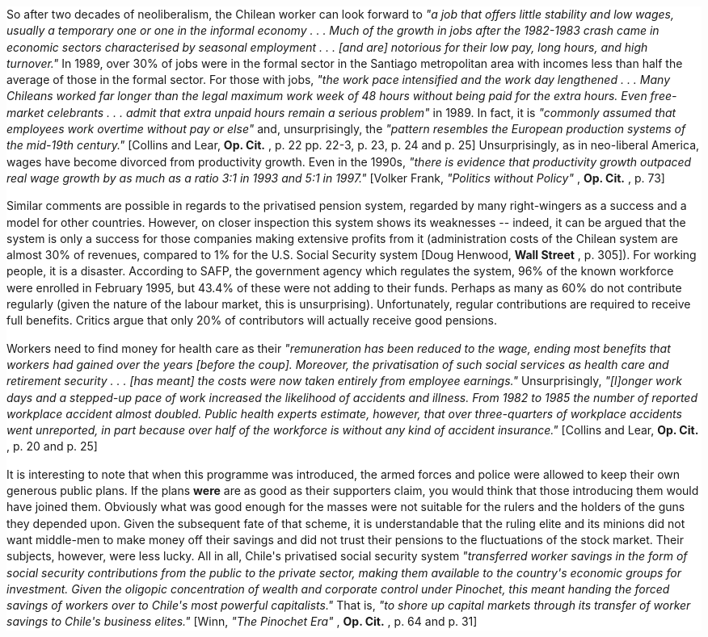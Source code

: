 So after two decades of neoliberalism, the Chilean worker can look forward to
_"a job that offers little stability and low wages, usually a temporary one or
one in the informal economy . . . Much of the growth in jobs after the
1982-1983 crash came in economic sectors characterised by seasonal employment
. . . [and are] notorious for their low pay, long hours, and high turnover."_
In 1989, over 30% of jobs were in the formal sector in the Santiago
metropolitan area with incomes less than half the average of those in the
formal sector. For those with jobs, _"the work pace intensified and the work
day lengthened . . . Many Chileans worked far longer than the legal maximum
work week of 48 hours without being paid for the extra hours. Even free-market
celebrants . . . admit that extra unpaid hours remain a serious problem"_ in
1989. In fact, it is _"commonly assumed that employees work overtime without
pay or else"_ and, unsurprisingly, the _"pattern resembles the European
production systems of the mid-19th century."_ [Collins and Lear, **Op. Cit.**
, p. 22 pp. 22-3, p. 23, p. 24 and p. 25] Unsurprisingly, as in neo-liberal
America, wages have become divorced from productivity growth. Even in the
1990s, _"there is evidence that productivity growth outpaced real wage growth
by as much as a ratio 3:1 in 1993 and 5:1 in 1997."_ [Volker Frank, _"Politics
without Policy"_ , **Op. Cit.** , p. 73]

Similar comments are possible in regards to the privatised pension system,
regarded by many right-wingers as a success and a model for other countries.
However, on closer inspection this system shows its weaknesses -- indeed, it
can be argued that the system is only a success for those companies making
extensive profits from it (administration costs of the Chilean system are
almost 30% of revenues, compared to 1% for the U.S. Social Security system
[Doug Henwood, **Wall Street** , p. 305]). For working people, it is a
disaster. According to SAFP, the government agency which regulates the system,
96% of the known workforce were enrolled in February 1995, but 43.4% of these
were not adding to their funds. Perhaps as many as 60% do not contribute
regularly (given the nature of the labour market, this is unsurprising).
Unfortunately, regular contributions are required to receive full benefits.
Critics argue that only 20% of contributors will actually receive good
pensions.

Workers need to find money for health care as their _"remuneration has been
reduced to the wage, ending most benefits that workers had gained over the
years [before the coup]. Moreover, the privatisation of such social services
as health care and retirement security . . . [has meant] the costs were now
taken entirely from employee earnings."_ Unsurprisingly, _"[l]onger work days
and a stepped-up pace of work increased the likelihood of accidents and
illness. From 1982 to 1985 the number of reported workplace accident almost
doubled. Public health experts estimate, however, that over three-quarters of
workplace accidents went unreported, in part because over half of the
workforce is without any kind of accident insurance."_ [Collins and Lear,
**Op. Cit.** , p. 20 and p. 25]

It is interesting to note that when this programme was introduced, the armed
forces and police were allowed to keep their own generous public plans. If the
plans **were** are as good as their supporters claim, you would think that
those introducing them would have joined them. Obviously what was good enough
for the masses were not suitable for the rulers and the holders of the guns
they depended upon. Given the subsequent fate of that scheme, it is
understandable that the ruling elite and its minions did not want middle-men
to make money off their savings and did not trust their pensions to the
fluctuations of the stock market. Their subjects, however, were less lucky.
All in all, Chile's privatised social security system _"transferred worker
savings in the form of social security contributions from the public to the
private sector, making them available to the country's economic groups for
investment. Given the oligopic concentration of wealth and corporate control
under Pinochet, this meant handing the forced savings of workers over to
Chile's most powerful capitalists."_ That is, _"to shore up capital markets
through its transfer of worker savings to Chile's business elites."_ [Winn,
_"The Pinochet Era"_ , **Op. Cit.** , p. 64 and p. 31]
